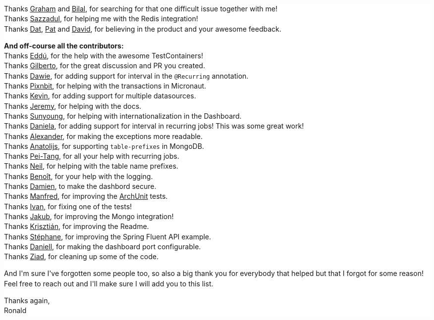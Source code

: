 Thanks [Graham](https://github.com/biggms8x8) and [Bilal](https://github.com/BilalKamran), for searching for that one difficult issue together with me!<br/>
Thanks [Sazzadul](https://github.com/sazzad16), for helping me with the Redis integration!<br/>
Thanks [Dat](https://github.com/datnguyen293), [Pat](https://github.com/patkujawa-wf) and [David](https://github.com/dmurphy-ambra), for believing in the product and your awesome feedback.<br/>


__And off-course all the contributors:__<br>
Thanks [Eddú](https://github.com/eddumelendez), for the help with the awesome TestContainers!<br/>
Thanks [Gilberto](https://github.com/gilberto-p-matos), for the great discussion and PR you created.<br/>
Thanks [Dawie](https://github.com/dawiemalan), for adding support for interval in the `@Recurring` annotation.<br/>
Thanks [Pixnbit](https://github.com/pixnbit), for helping with the transactions in Micronaut.<br/>
Thanks [Kevin](https://github.com/kfowler), for adding support for multiple datasources.<br/>
Thanks [Jeremy](https://github.com/jeremylong), for helping with the docs.<br/>
Thanks [Sunyoung](https://github.com/shinsunyoung), for helping with internationalization in the Dashboard.<br/>
Thanks [Daniela](https://github.com/daniela-tumbraegel), for adding support for interval in recurring jobs! This was some great work!<br/>
Thanks [Alexander](https://github.com/angry-cellophane), for making the exceptions more readable.<br/>
Thanks [Anatolijs](https://github.com/sa1nt), for supporting `table-prefixes` in MongoDB.<br/>
Thanks [Pei-Tang](https://github.com/tang), for all your help with recurring jobs.<br/>
Thanks [Neil](https://github.com/neildeng), for helping with the table name prefixes.<br/>
Thanks [Benoît](https://github.com/benallard), for your help with the logging.<br/>
Thanks [Damien](https://github.com/dtrouillet), to make the dashbord secure.<br/>
Thanks [Manfred](https://github.com/hankem), for improving the [ArchUnit](https://github.com/TNG/ArchUnit) tests.<br/>
Thanks [Ivan](https://github.com/metlaivan), for fixing one of the tests!<br/>
Thanks [Jakub](https://github.com/jakub-hirnsal), for improving the Mongo integration!<br/>
Thanks [Krisztián](https://github.com/thorasine), for improving the Readme.<br/>
Thanks [Stéphane](https://github.com/snicoll), for improving the Spring Fluent API example.<br/>
Thanks [Daniell](https://github.com/daniiell3), for making the dashboard port configurable.<br/>
Thanks [Ziad](https://github.com/hatahet), for cleaning up some of the code.<br/>

And I'm sure I've forgotten some people too, so also a big thank you for everybody that helped but that I forgot for some reason! Feel free to reach out and I'll make sure I will add you to this list.

Thanks again,<br/>
Ronald